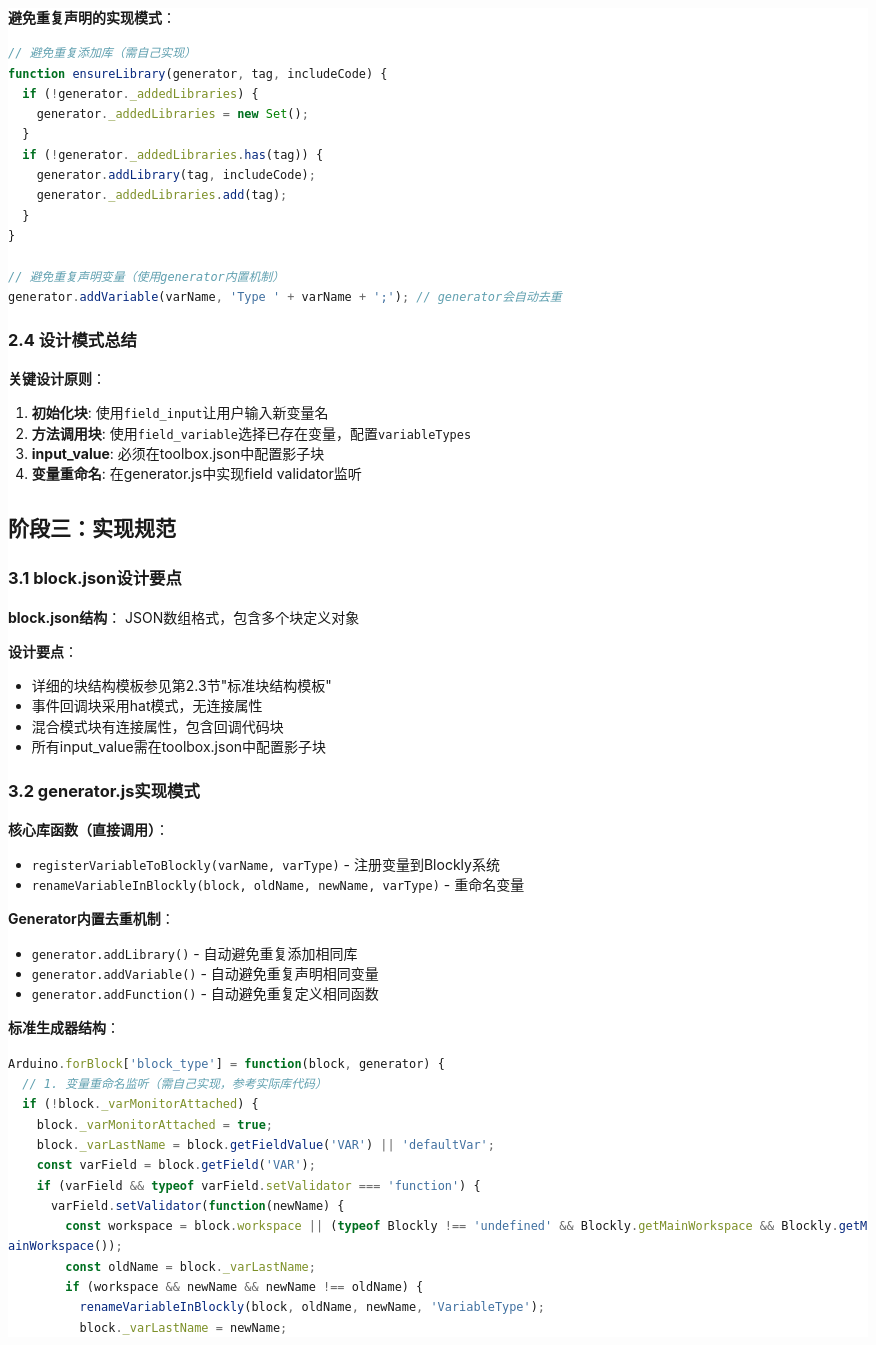 **避免重复声明的实现模式**：
```javascript
// 避免重复添加库（需自己实现）
function ensureLibrary(generator, tag, includeCode) {
  if (!generator._addedLibraries) {
    generator._addedLibraries = new Set();
  }
  if (!generator._addedLibraries.has(tag)) {
    generator.addLibrary(tag, includeCode);
    generator._addedLibraries.add(tag);
  }
}

// 避免重复声明变量（使用generator内置机制）
generator.addVariable(varName, 'Type ' + varName + ';'); // generator会自动去重
```

### 2.4 设计模式总结

**关键设计原则**：
1. **初始化块**: 使用`field_input`让用户输入新变量名
2. **方法调用块**: 使用`field_variable`选择已存在变量，配置`variableTypes`
3. **input_value**: 必须在toolbox.json中配置影子块
4. **变量重命名**: 在generator.js中实现field validator监听

## 阶段三：实现规范

### 3.1 block.json设计要点

**block.json结构**：
JSON数组格式，包含多个块定义对象

**设计要点**：
- 详细的块结构模板参见第2.3节"标准块结构模板"
- 事件回调块采用hat模式，无连接属性
- 混合模式块有连接属性，包含回调代码块
- 所有input_value需在toolbox.json中配置影子块

### 3.2 generator.js实现模式

**核心库函数（直接调用）**：
- `registerVariableToBlockly(varName, varType)` - 注册变量到Blockly系统
- `renameVariableInBlockly(block, oldName, newName, varType)` - 重命名变量

**Generator内置去重机制**：
- `generator.addLibrary()` - 自动避免重复添加相同库
- `generator.addVariable()` - 自动避免重复声明相同变量
- `generator.addFunction()` - 自动避免重复定义相同函数

**标准生成器结构**：
```javascript
Arduino.forBlock['block_type'] = function(block, generator) {
  // 1. 变量重命名监听（需自己实现，参考实际库代码）
  if (!block._varMonitorAttached) {
    block._varMonitorAttached = true;
    block._varLastName = block.getFieldValue('VAR') || 'defaultVar';
    const varField = block.getField('VAR');
    if (varField && typeof varField.setValidator === 'function') {
      varField.setValidator(function(newName) {
        const workspace = block.workspace || (typeof Blockly !== 'undefined' && Blockly.getMainWorkspace && Blockly.getMainWorkspace());
        const oldName = block._varLastName;
        if (workspace && newName && newName !== oldName) {
          renameVariableInBlockly(block, oldName, newName, 'VariableType');
          block._varLastName = newName;
```